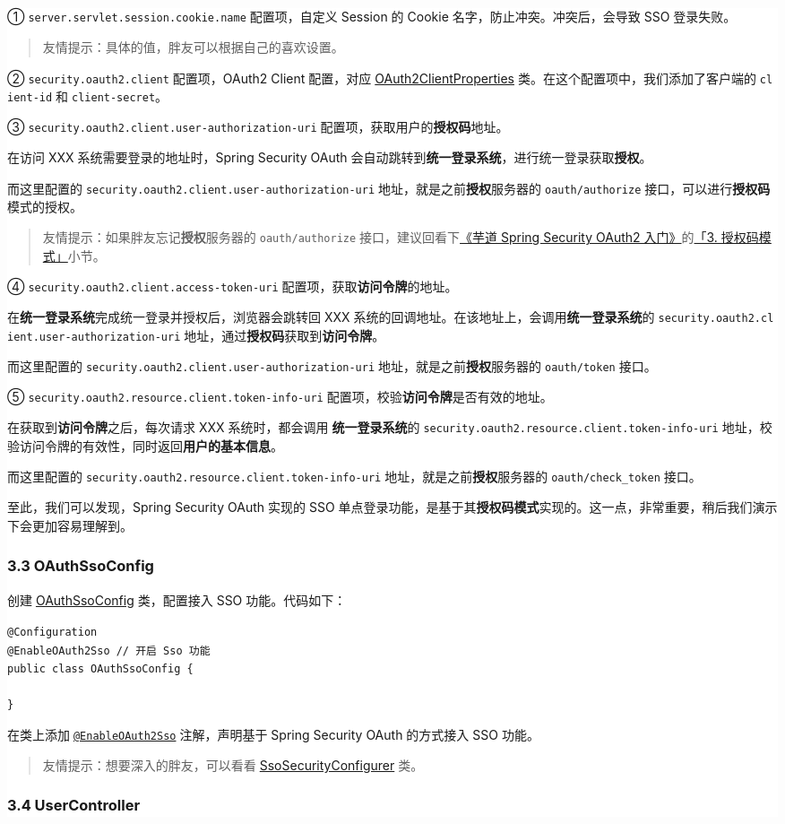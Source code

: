 ① `server.servlet.session.cookie.name` 配置项，自定义 Session 的 Cookie 名字，防止冲突。冲突后，会导致 SSO 登录失败。

> 友情提示：具体的值，胖友可以根据自己的喜欢设置。

② `security.oauth2.client` 配置项，OAuth2 Client 配置，对应 [OAuth2ClientProperties](https://github.com/spring-projects/spring-boot/blob/master/spring-boot-project/spring-boot-autoconfigure/src/main/java/org/springframework/boot/autoconfigure/security/oauth2/client/OAuth2ClientProperties.java) 类。在这个配置项中，我们添加了客户端的 `client-id` 和 `client-secret`。

③ `security.oauth2.client.user-authorization-uri` 配置项，获取用户的**授权码**地址。

在访问 XXX 系统需要登录的地址时，Spring Security OAuth 会自动跳转到**统一登录系统**，进行统一登录获取**授权**。

而这里配置的 `security.oauth2.client.user-authorization-uri` 地址，就是之前**授权**服务器的 `oauth/authorize` 接口，可以进行**授权码**模式的授权。

> 友情提示：如果胖友忘记**授权**服务器的 `oauth/authorize` 接口，建议回看下[《芋道 Spring Security OAuth2 入门》](http://www.iocoder.cn/Spring-Security/OAuth2-learning/?self)的[「3. 授权码模式」](http://www.iocoder.cn/Spring-Security/OAuth2-learning-sso/)小节。

④ `security.oauth2.client.access-token-uri` 配置项，获取**访问令牌**的地址。

在**统一登录系统**完成统一登录并授权后，浏览器会跳转回 XXX 系统的回调地址。在该地址上，会调用**统一登录系统**的 `security.oauth2.client.user-authorization-uri` 地址，通过**授权码**获取到**访问令牌**。

而这里配置的 `security.oauth2.client.user-authorization-uri` 地址，就是之前**授权**服务器的 `oauth/token` 接口。

⑤ `security.oauth2.resource.client.token-info-uri` 配置项，校验**访问令牌**是否有效的地址。

在获取到**访问令牌**之后，每次请求 XXX 系统时，都会调用 **统一登录系统**的 `security.oauth2.resource.client.token-info-uri` 地址，校验访问令牌的有效性，同时返回**用户的基本信息**。

而这里配置的 `security.oauth2.resource.client.token-info-uri` 地址，就是之前**授权**服务器的 `oauth/check_token` 接口。

至此，我们可以发现，Spring Security OAuth 实现的 SSO 单点登录功能，是基于其**授权码模式**实现的。这一点，非常重要，稍后我们演示下会更加容易理解到。

### 3.3 OAuthSsoConfig

创建 [OAuthSsoConfig](https://github.com/YunaiV/SpringBoot-Labs/blob/master/lab-68-spring-security-oauth/lab-68-demo21-resource-server-on-sso/src/main/java/cn/iocoder/springboot/lab68/resourceserverdemo/config/OAuthSsoConfig.java) 类，配置接入 SSO 功能。代码如下：

```
@Configuration
@EnableOAuth2Sso // 开启 Sso 功能
public class OAuthSsoConfig {

}
```

在类上添加 [`@EnableOAuth2Sso`](https://github.com/spring-projects/spring-security-oauth2-boot/blob/master/spring-security-oauth2-autoconfigure/src/main/java/org/springframework/boot/autoconfigure/security/oauth2/client/EnableOAuth2Sso.java) 注解，声明基于 Spring Security OAuth 的方式接入 SSO 功能。

> 友情提示：想要深入的胖友，可以看看 [SsoSecurityConfigurer](https://github.com/spring-projects/spring-security-oauth2-boot/blob/master/spring-security-oauth2-autoconfigure/src/main/java/org/springframework/boot/autoconfigure/security/oauth2/client/SsoSecurityConfigurer.java) 类。

### 3.4 UserController
